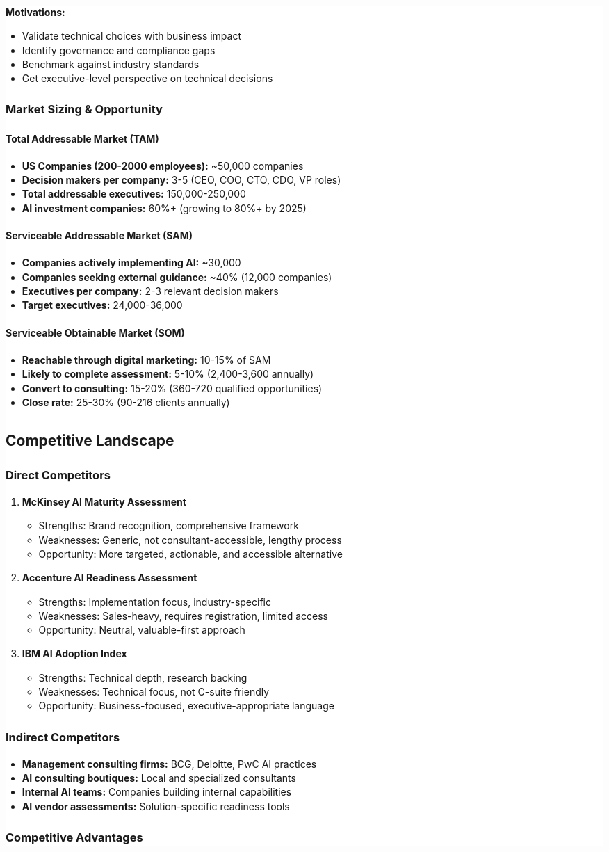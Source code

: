 **Motivations:**
- Validate technical choices with business impact
- Identify governance and compliance gaps
- Benchmark against industry standards
- Get executive-level perspective on technical decisions

### Market Sizing & Opportunity

#### Total Addressable Market (TAM)
- **US Companies (200-2000 employees):** ~50,000 companies
- **Decision makers per company:** 3-5 (CEO, COO, CTO, CDO, VP roles)
- **Total addressable executives:** 150,000-250,000
- **AI investment companies:** 60%+ (growing to 80%+ by 2025)

#### Serviceable Addressable Market (SAM)
- **Companies actively implementing AI:** ~30,000
- **Companies seeking external guidance:** ~40% (12,000 companies)
- **Executives per company:** 2-3 relevant decision makers
- **Target executives:** 24,000-36,000

#### Serviceable Obtainable Market (SOM)
- **Reachable through digital marketing:** 10-15% of SAM
- **Likely to complete assessment:** 5-10% (2,400-3,600 annually)
- **Convert to consulting:** 15-20% (360-720 qualified opportunities)
- **Close rate:** 25-30% (90-216 clients annually)

## Competitive Landscape

### Direct Competitors
1. **McKinsey AI Maturity Assessment**
   - Strengths: Brand recognition, comprehensive framework
   - Weaknesses: Generic, not consultant-accessible, lengthy process
   - Opportunity: More targeted, actionable, and accessible alternative

2. **Accenture AI Readiness Assessment**  
   - Strengths: Implementation focus, industry-specific
   - Weaknesses: Sales-heavy, requires registration, limited access
   - Opportunity: Neutral, valuable-first approach

3. **IBM AI Adoption Index**
   - Strengths: Technical depth, research backing
   - Weaknesses: Technical focus, not C-suite friendly
   - Opportunity: Business-focused, executive-appropriate language

### Indirect Competitors
- **Management consulting firms:** BCG, Deloitte, PwC AI practices
- **AI consulting boutiques:** Local and specialized consultants
- **Internal AI teams:** Companies building internal capabilities
- **AI vendor assessments:** Solution-specific readiness tools

### Competitive Advantages
